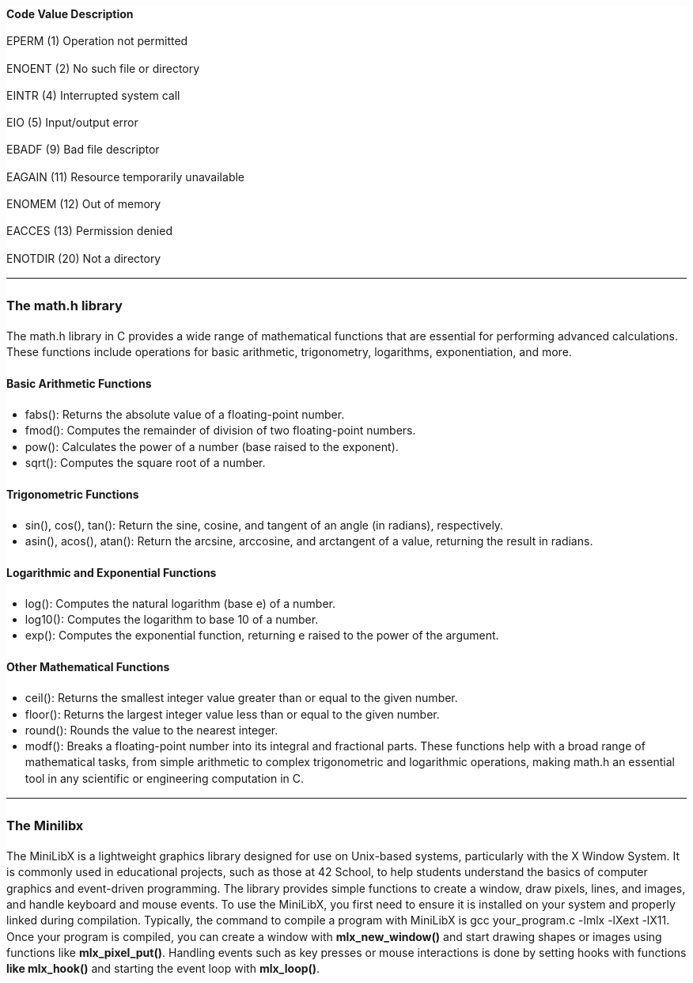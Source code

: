 **Code	Value	Description**

EPERM	(1)	Operation not permitted

ENOENT	(2)	No such file or directory

EINTR	(4)	Interrupted system call

EIO	(5)	Input/output error

EBADF	(9)	Bad file descriptor

EAGAIN	(11)	Resource temporarily unavailable

ENOMEM	(12)	Out of memory

EACCES	(13)	Permission denied

ENOTDIR	(20)	Not a directory

---

### The math.h library
The math.h library in C provides a wide range of mathematical functions that are essential for performing advanced calculations.
These functions include operations for basic arithmetic, trigonometry, logarithms, exponentiation, and more.
#### Basic Arithmetic Functions
- fabs(): Returns the absolute value of a floating-point number.
- fmod(): Computes the remainder of division of two floating-point numbers.
- pow(): Calculates the power of a number (base raised to the exponent).
- sqrt(): Computes the square root of a number.
#### Trigonometric Functions
- sin(), cos(), tan(): Return the sine, cosine, and tangent of an angle (in radians), respectively.
- asin(), acos(), atan(): Return the arcsine, arccosine, and arctangent of a value, returning the result in radians.
#### Logarithmic and Exponential Functions
- log(): Computes the natural logarithm (base e) of a number.
- log10(): Computes the logarithm to base 10 of a number.
- exp(): Computes the exponential function, returning e raised to the power of the argument.
#### Other Mathematical Functions
- ceil(): Returns the smallest integer value greater than or equal to the given number.
- floor(): Returns the largest integer value less than or equal to the given number.
- round(): Rounds the value to the nearest integer.
- modf(): Breaks a floating-point number into its integral and fractional parts.
These functions help with a broad range of mathematical tasks, from simple arithmetic to complex trigonometric and logarithmic operations,
making math.h an essential tool in any scientific or engineering computation in C.

---

### The Minilibx
The MiniLibX is a lightweight graphics library designed for use on Unix-based systems, particularly with the X Window System.
It is commonly used in educational projects, such as those at 42 School, to help students understand the basics of computer graphics and event-driven programming.
The library provides simple functions to create a window, draw pixels, lines, and images, and handle keyboard and mouse events.
To use the MiniLibX, you first need to ensure it is installed on your system and properly linked during compilation.
Typically, the command to compile a program with MiniLibX is gcc your_program.c -lmlx -lXext -lX11.
Once your program is compiled, you can create a window with **mlx_new_window()** and start drawing shapes or images using functions like **mlx_pixel_put()**.
Handling events such as key presses or mouse interactions is done by setting hooks with functions **like mlx_hook()** and starting the event loop with **mlx_loop()**.